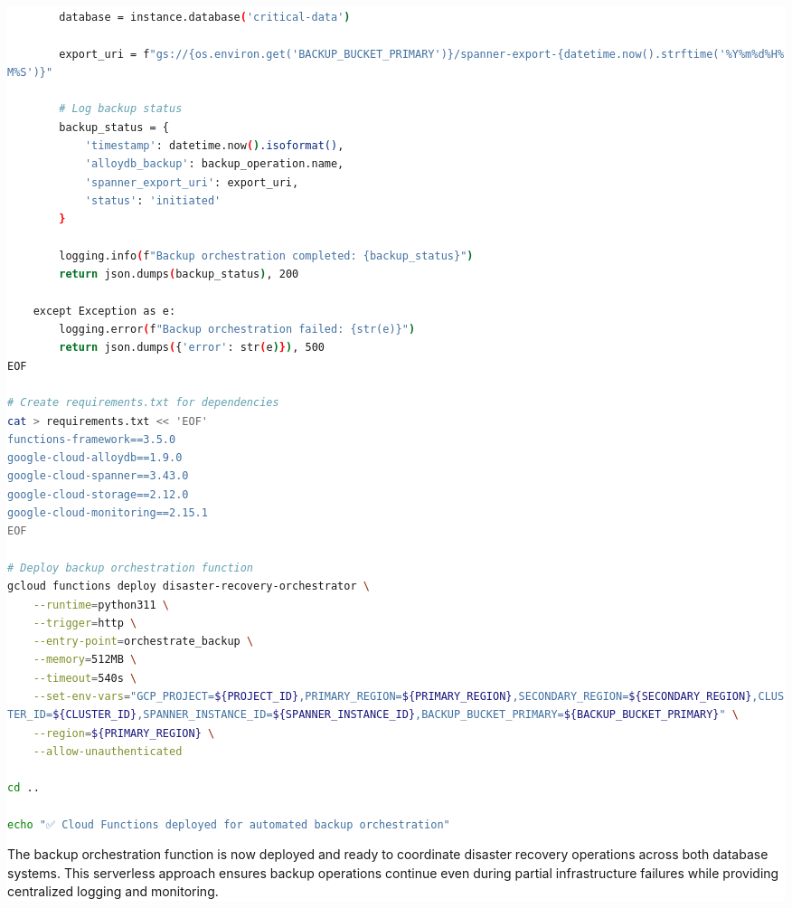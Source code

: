    ```bash
           database = instance.database('critical-data')
           
           export_uri = f"gs://{os.environ.get('BACKUP_BUCKET_PRIMARY')}/spanner-export-{datetime.now().strftime('%Y%m%d%H%M%S')}"
           
           # Log backup status
           backup_status = {
               'timestamp': datetime.now().isoformat(),
               'alloydb_backup': backup_operation.name,
               'spanner_export_uri': export_uri,
               'status': 'initiated'
           }
           
           logging.info(f"Backup orchestration completed: {backup_status}")
           return json.dumps(backup_status), 200
           
       except Exception as e:
           logging.error(f"Backup orchestration failed: {str(e)}")
           return json.dumps({'error': str(e)}), 500
   EOF
   
   # Create requirements.txt for dependencies
   cat > requirements.txt << 'EOF'
   functions-framework==3.5.0
   google-cloud-alloydb==1.9.0
   google-cloud-spanner==3.43.0
   google-cloud-storage==2.12.0
   google-cloud-monitoring==2.15.1
   EOF
   
   # Deploy backup orchestration function
   gcloud functions deploy disaster-recovery-orchestrator \
       --runtime=python311 \
       --trigger=http \
       --entry-point=orchestrate_backup \
       --memory=512MB \
       --timeout=540s \
       --set-env-vars="GCP_PROJECT=${PROJECT_ID},PRIMARY_REGION=${PRIMARY_REGION},SECONDARY_REGION=${SECONDARY_REGION},CLUSTER_ID=${CLUSTER_ID},SPANNER_INSTANCE_ID=${SPANNER_INSTANCE_ID},BACKUP_BUCKET_PRIMARY=${BACKUP_BUCKET_PRIMARY}" \
       --region=${PRIMARY_REGION} \
       --allow-unauthenticated
   
   cd ..
   
   echo "✅ Cloud Functions deployed for automated backup orchestration"
   ```

   The backup orchestration function is now deployed and ready to coordinate disaster recovery operations across both database systems. This serverless approach ensures backup operations continue even during partial infrastructure failures while providing centralized logging and monitoring.
